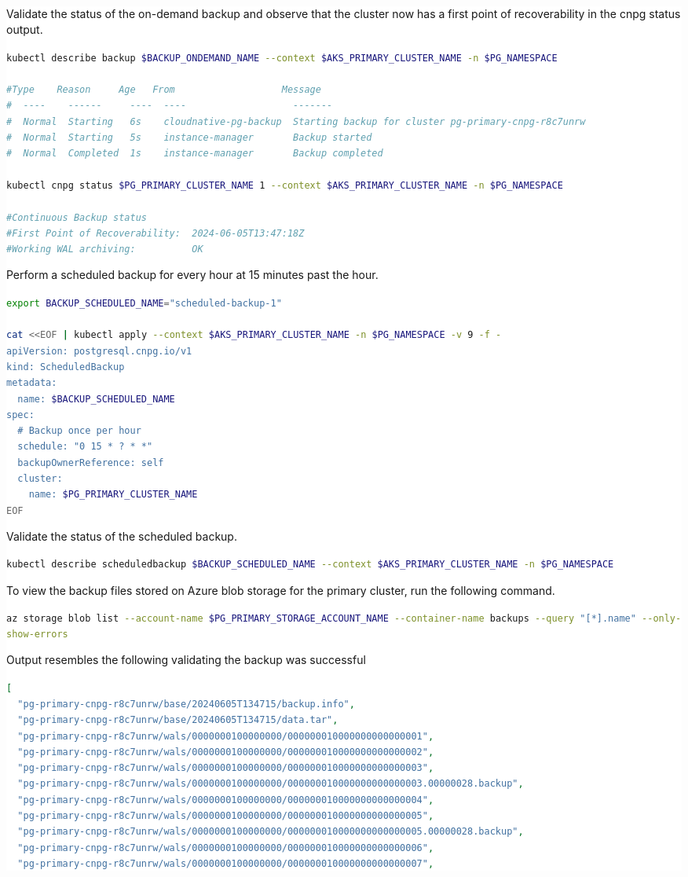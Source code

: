 Validate the status of the on-demand backup and observe that the cluster now has a first point of recoverability in the cnpg status output.

```bash
kubectl describe backup $BACKUP_ONDEMAND_NAME --context $AKS_PRIMARY_CLUSTER_NAME -n $PG_NAMESPACE

#Type    Reason     Age   From                   Message
#  ----    ------     ----  ----                   -------
#  Normal  Starting   6s    cloudnative-pg-backup  Starting backup for cluster pg-primary-cnpg-r8c7unrw
#  Normal  Starting   5s    instance-manager       Backup started
#  Normal  Completed  1s    instance-manager       Backup completed

kubectl cnpg status $PG_PRIMARY_CLUSTER_NAME 1 --context $AKS_PRIMARY_CLUSTER_NAME -n $PG_NAMESPACE

#Continuous Backup status
#First Point of Recoverability:  2024-06-05T13:47:18Z
#Working WAL archiving:          OK
```

Perform a scheduled backup for every hour at 15 minutes past the hour.

```bash
export BACKUP_SCHEDULED_NAME="scheduled-backup-1"

cat <<EOF | kubectl apply --context $AKS_PRIMARY_CLUSTER_NAME -n $PG_NAMESPACE -v 9 -f -
apiVersion: postgresql.cnpg.io/v1
kind: ScheduledBackup
metadata:
  name: $BACKUP_SCHEDULED_NAME
spec:
  # Backup once per hour
  schedule: "0 15 * ? * *"
  backupOwnerReference: self
  cluster:
    name: $PG_PRIMARY_CLUSTER_NAME
EOF
```

Validate the status of the scheduled backup.

```bash
kubectl describe scheduledbackup $BACKUP_SCHEDULED_NAME --context $AKS_PRIMARY_CLUSTER_NAME -n $PG_NAMESPACE
```

To view the backup files stored on Azure blob storage for the primary cluster, run the following command.

```bash
az storage blob list --account-name $PG_PRIMARY_STORAGE_ACCOUNT_NAME --container-name backups --query "[*].name" --only-show-errors 
```

Output resembles the following validating the backup was successful

```json
[
  "pg-primary-cnpg-r8c7unrw/base/20240605T134715/backup.info",
  "pg-primary-cnpg-r8c7unrw/base/20240605T134715/data.tar",
  "pg-primary-cnpg-r8c7unrw/wals/0000000100000000/000000010000000000000001",
  "pg-primary-cnpg-r8c7unrw/wals/0000000100000000/000000010000000000000002",
  "pg-primary-cnpg-r8c7unrw/wals/0000000100000000/000000010000000000000003",
  "pg-primary-cnpg-r8c7unrw/wals/0000000100000000/000000010000000000000003.00000028.backup",
  "pg-primary-cnpg-r8c7unrw/wals/0000000100000000/000000010000000000000004",
  "pg-primary-cnpg-r8c7unrw/wals/0000000100000000/000000010000000000000005",
  "pg-primary-cnpg-r8c7unrw/wals/0000000100000000/000000010000000000000005.00000028.backup",
  "pg-primary-cnpg-r8c7unrw/wals/0000000100000000/000000010000000000000006",
  "pg-primary-cnpg-r8c7unrw/wals/0000000100000000/000000010000000000000007",
```